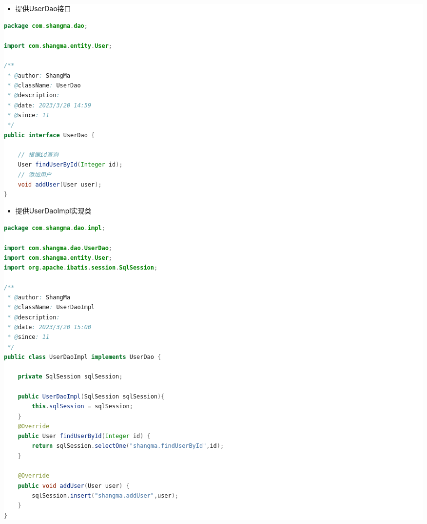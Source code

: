 - 提供UserDao接口

```java
package com.shangma.dao;

import com.shangma.entity.User;

/**
 * @author: ShangMa
 * @className: UserDao
 * @description:
 * @date: 2023/3/20 14:59
 * @since: 11
 */
public interface UserDao {

    // 根据id查询
    User findUserById(Integer id);
    // 添加用户
    void addUser(User user);
}

```

- 提供UserDaoImpl实现类

```java
package com.shangma.dao.impl;

import com.shangma.dao.UserDao;
import com.shangma.entity.User;
import org.apache.ibatis.session.SqlSession;

/**
 * @author: ShangMa
 * @className: UserDaoImpl
 * @description:
 * @date: 2023/3/20 15:00
 * @since: 11
 */
public class UserDaoImpl implements UserDao {

    private SqlSession sqlSession;

    public UserDaoImpl(SqlSession sqlSession){
        this.sqlSession = sqlSession;
    }
    @Override
    public User findUserById(Integer id) {
        return sqlSession.selectOne("shangma.findUserById",id);
    }

    @Override
    public void addUser(User user) {
        sqlSession.insert("shangma.addUser",user);
    }
}

```
